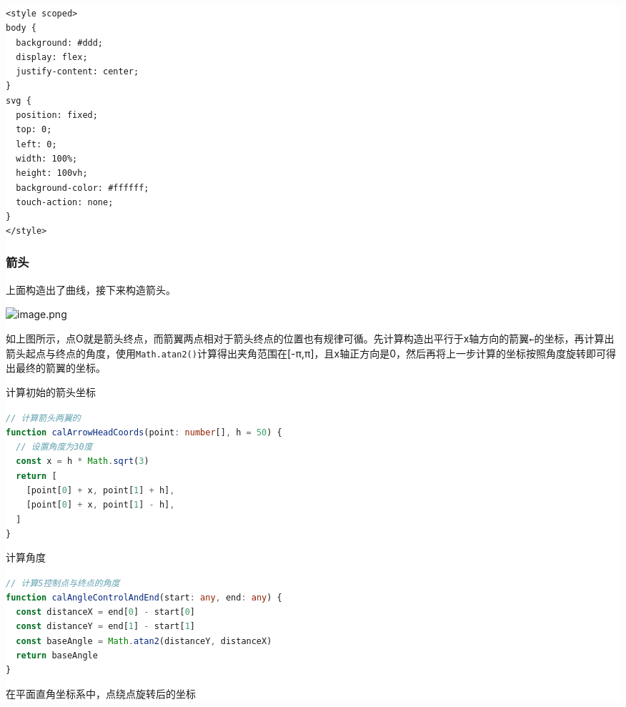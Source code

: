 ```vue
<style scoped>
body {
  background: #ddd;
  display: flex;
  justify-content: center;
}
svg {
  position: fixed;
  top: 0;
  left: 0;
  width: 100%;
  height: 100vh;
  background-color: #ffffff;
  touch-action: none;
}
</style>
```

### 箭头

上面构造出了曲线，接下来构造箭头。

![image.png](https://p1-juejin.byteimg.com/tos-cn-i-k3u1fbpfcp/dacef99ae0c44b11a1d5ee86732949e7~tplv-k3u1fbpfcp-watermark.image?)

如上图所示，点O就是箭头终点，而箭翼两点相对于箭头终点的位置也有规律可循。先计算构造出平行于x轴方向的箭翼`←`的坐标，再计算出箭头起点与终点的角度，使用`Math.atan2()`计算得出夹角范围在[-π,π]，且x轴正方向是0，然后再将上一步计算的坐标按照角度旋转即可得出最终的箭翼的坐标。

计算初始的箭头坐标

```ts
// 计算箭头两翼的
function calArrowHeadCoords(point: number[], h = 50) {
  // 设置角度为30度
  const x = h * Math.sqrt(3)
  return [
    [point[0] + x, point[1] + h],
    [point[0] + x, point[1] - h],
  ]
}
```

计算角度

```ts
// 计算S控制点与终点的角度
function calAngleControlAndEnd(start: any, end: any) {
  const distanceX = end[0] - start[0]
  const distanceY = end[1] - start[1]
  const baseAngle = Math.atan2(distanceY, distanceX)
  return baseAngle
}
```

在平面直角坐标系中，点绕点旋转后的坐标
